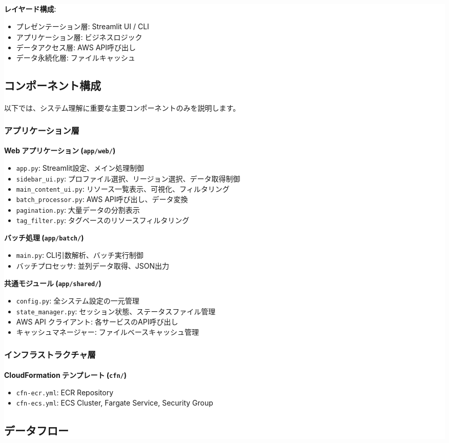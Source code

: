 **レイヤード構成**:
- プレゼンテーション層: Streamlit UI / CLI
- アプリケーション層: ビジネスロジック
- データアクセス層: AWS API呼び出し
- データ永続化層: ファイルキャッシュ

## コンポーネント構成

以下では、システム理解に重要な主要コンポーネントのみを説明します。

### アプリケーション層

**Web アプリケーション (`app/web/`)**
- `app.py`: Streamlit設定、メイン処理制御
- `sidebar_ui.py`: プロファイル選択、リージョン選択、データ取得制御
- `main_content_ui.py`: リソース一覧表示、可視化、フィルタリング
- `batch_processor.py`: AWS API呼び出し、データ変換
- `pagination.py`: 大量データの分割表示
- `tag_filter.py`: タグベースのリソースフィルタリング

**バッチ処理 (`app/batch/`)**
- `main.py`: CLI引数解析、バッチ実行制御
- バッチプロセッサ: 並列データ取得、JSON出力

**共通モジュール (`app/shared/`)**
- `config.py`: 全システム設定の一元管理
- `state_manager.py`: セッション状態、ステータスファイル管理
- AWS API クライアント: 各サービスのAPI呼び出し
- キャッシュマネージャー: ファイルベースキャッシュ管理

### インフラストラクチャ層

**CloudFormation テンプレート (`cfn/`)**
- `cfn-ecr.yml`: ECR Repository
- `cfn-ecs.yml`: ECS Cluster, Fargate Service, Security Group

## データフロー
